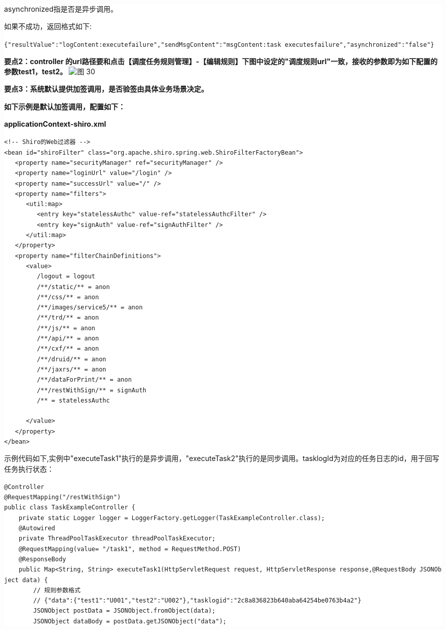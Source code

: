 asynchronized指是否是异步调用。

如果不成功，返回格式如下:
```
{"resultValue":"logContent:executefailure","sendMsgContent":"msgContent:task executesfailure","asynchronized":"false"}
```
**要点2：controller 的url路径要和点击【调度任务规则管理】-【编辑规则】下图中设定的&quot;调度规则url&quot;一致，接收的参数即为如下配置的参数test1，test2。**
![图 30](images/service5/图30.png)


**要点3：系统默认提供加签调用，是否验签由具体业务场景决定。**

**如下示例是默认加签调用，配置如下：**

**applicationContext-shiro.xml**
```
<!-- Shiro的Web过滤器 -->
<bean id="shiroFilter" class="org.apache.shiro.spring.web.ShiroFilterFactoryBean">
   <property name="securityManager" ref="securityManager" />
   <property name="loginUrl" value="/login" />
   <property name="successUrl" value="/" />
   <property name="filters">
      <util:map>
         <entry key="statelessAuthc" value-ref="statelessAuthcFilter" />
         <entry key="signAuth" value-ref="signAuthFilter" />
      </util:map>
   </property>
   <property name="filterChainDefinitions">
      <value>
         /logout = logout
         /**/static/** = anon
         /**/css/** = anon
         /**/images/service5/** = anon
         /**/trd/** = anon
         /**/js/** = anon
         /**/api/** = anon
         /**/cxf/** = anon
         /**/druid/** = anon
         /**/jaxrs/** = anon
         /**/dataForPrint/** = anon
         /**/restWithSign/** = signAuth
         /** = statelessAuthc

      </value>
   </property>
</bean>
```
示例代码如下,实例中&quot;executeTask1&quot;执行的是异步调用，&quot;executeTask2&quot;执行的是同步调用。tasklogId为对应的任务日志的id，用于回写任务执行状态：
```
@Controller
@RequestMapping("/restWithSign")
public class TaskExampleController {
    private static Logger logger = LoggerFactory.getLogger(TaskExampleController.class);
    @Autowired
    private ThreadPoolTaskExecutor threadPoolTaskExecutor;
    @RequestMapping(value= "/task1", method = RequestMethod.POST)
    @ResponseBody
    public Map<String, String> executeTask1(HttpServletRequest request, HttpServletResponse response,@RequestBody JSONObject data) {
        // 规则参数格式
        // {"data":{"test1":"U001","test2":"U002"},"tasklogid":"2c8a836823b640aba64254be0763b4a2"}
        JSONObject postData = JSONObject.fromObject(data);
        JSONObject dataBody = postData.getJSONObject("data");
```